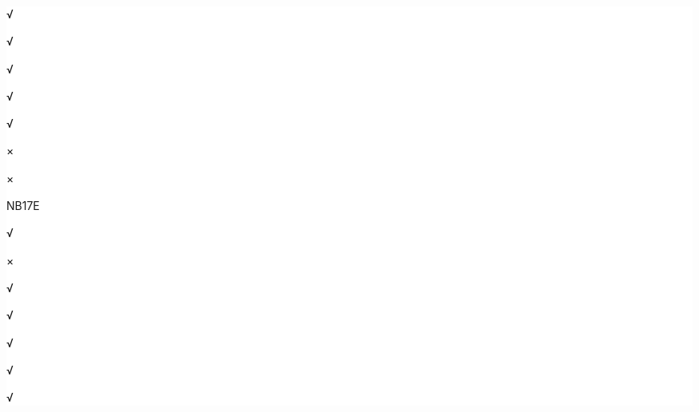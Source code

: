 <td class="cellrowborder" valign="top" width="7.639236076392359%" headers="mcps1.2.13.1.6 "><p id="zh-cn_topic_0000001882480117_p29616507262"><a name="zh-cn_topic_0000001882480117_p29616507262"></a><a name="zh-cn_topic_0000001882480117_p29616507262"></a>√</p>
</td>
<td class="cellrowborder" valign="top" width="8.949105089491049%" headers="mcps1.2.13.1.6 "><p id="zh-cn_topic_0000001882480117_p10614153017372"><a name="zh-cn_topic_0000001882480117_p10614153017372"></a><a name="zh-cn_topic_0000001882480117_p10614153017372"></a>√</p>
</td>
<td class="cellrowborder" valign="top" width="9.559044095590439%" headers="mcps1.2.13.1.7 "><p id="zh-cn_topic_0000001882480117_p468915140272"><a name="zh-cn_topic_0000001882480117_p468915140272"></a><a name="zh-cn_topic_0000001882480117_p468915140272"></a>√</p>
</td>
<td class="cellrowborder" valign="top" width="7.419258074192579%" headers="mcps1.2.13.1.8 "><p id="zh-cn_topic_0000001882480117_p12832172462715"><a name="zh-cn_topic_0000001882480117_p12832172462715"></a><a name="zh-cn_topic_0000001882480117_p12832172462715"></a>√</p>
</td>
<td class="cellrowborder" valign="top" width="9.429057094290568%" headers="mcps1.2.13.1.9 "><p id="zh-cn_topic_0000001882480117_p83023345405"><a name="zh-cn_topic_0000001882480117_p83023345405"></a><a name="zh-cn_topic_0000001882480117_p83023345405"></a>√</p>
</td>
<td class="cellrowborder" valign="top" width="11.04889511048895%" headers="mcps1.2.13.1.10 "><p id="zh-cn_topic_0000001882480117_p1032673171011"><a name="zh-cn_topic_0000001882480117_p1032673171011"></a><a name="zh-cn_topic_0000001882480117_p1032673171011"></a>×</p>
</td>
<td class="cellrowborder" valign="top" width="11.04889511048895%" headers="mcps1.2.13.1.11 "><p id="zh-cn_topic_0000001882480117_p690010913813"><a name="zh-cn_topic_0000001882480117_p690010913813"></a><a name="zh-cn_topic_0000001882480117_p690010913813"></a>×</p>
</td>
</tr>
<tr id="zh-cn_topic_0000001882480117_row2177728131414"><td class="cellrowborder" valign="top" headers="mcps1.2.13.1.1 mcps1.2.13.2.1 "><p id="zh-cn_topic_0000001882480117_p617772817147"><a name="zh-cn_topic_0000001882480117_p617772817147"></a><a name="zh-cn_topic_0000001882480117_p617772817147"></a>NB17E</p>
</td>
<td class="cellrowborder" valign="top" headers="mcps1.2.13.1.2 mcps1.2.13.2.2 "><p id="zh-cn_topic_0000001882480117_p918064132516"><a name="zh-cn_topic_0000001882480117_p918064132516"></a><a name="zh-cn_topic_0000001882480117_p918064132516"></a>√</p>
</td>
<td class="cellrowborder" valign="top" headers="mcps1.2.13.1.3 "><p id="zh-cn_topic_0000001882480117_p126020401911"><a name="zh-cn_topic_0000001882480117_p126020401911"></a><a name="zh-cn_topic_0000001882480117_p126020401911"></a>×</p>
</td>
<td class="cellrowborder" valign="top" headers="mcps1.2.13.1.4 "><p id="zh-cn_topic_0000001882480117_p13615843162613"><a name="zh-cn_topic_0000001882480117_p13615843162613"></a><a name="zh-cn_topic_0000001882480117_p13615843162613"></a>√</p>
</td>
<td class="cellrowborder" valign="top" headers="mcps1.2.13.1.5 "><p id="zh-cn_topic_0000001882480117_p8559125018268"><a name="zh-cn_topic_0000001882480117_p8559125018268"></a><a name="zh-cn_topic_0000001882480117_p8559125018268"></a>√</p>
</td>
<td class="cellrowborder" valign="top" headers="mcps1.2.13.1.6 "><p id="zh-cn_topic_0000001882480117_p39123110372"><a name="zh-cn_topic_0000001882480117_p39123110372"></a><a name="zh-cn_topic_0000001882480117_p39123110372"></a>√</p>
</td>
<td class="cellrowborder" valign="top" headers="mcps1.2.13.1.6 "><p id="zh-cn_topic_0000001882480117_p1624131817275"><a name="zh-cn_topic_0000001882480117_p1624131817275"></a><a name="zh-cn_topic_0000001882480117_p1624131817275"></a>√</p>
</td>
<td class="cellrowborder" valign="top" headers="mcps1.2.13.1.7 "><p id="zh-cn_topic_0000001882480117_p104492025112719"><a name="zh-cn_topic_0000001882480117_p104492025112719"></a><a name="zh-cn_topic_0000001882480117_p104492025112719"></a>√</p>
</td>